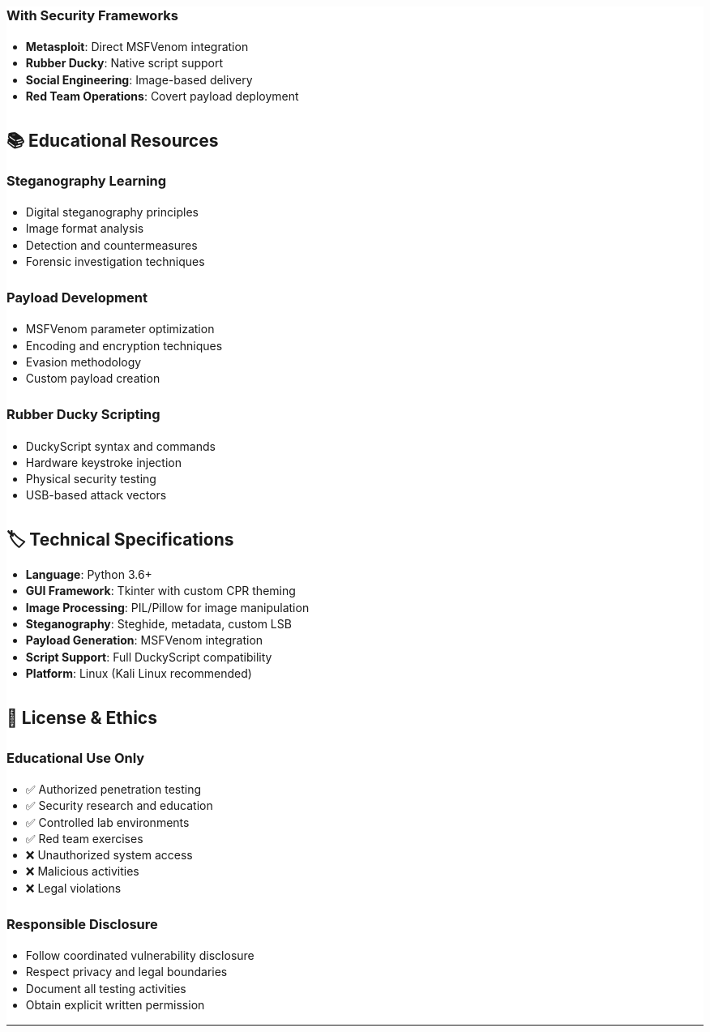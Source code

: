 ### **With Security Frameworks**
- **Metasploit**: Direct MSFVenom integration
- **Rubber Ducky**: Native script support
- **Social Engineering**: Image-based delivery
- **Red Team Operations**: Covert payload deployment

## 📚 Educational Resources

### **Steganography Learning**
- Digital steganography principles
- Image format analysis
- Detection and countermeasures
- Forensic investigation techniques

### **Payload Development**
- MSFVenom parameter optimization
- Encoding and encryption techniques
- Evasion methodology
- Custom payload creation

### **Rubber Ducky Scripting**
- DuckyScript syntax and commands
- Hardware keystroke injection
- Physical security testing
- USB-based attack vectors

## 🏷️ Technical Specifications

- **Language**: Python 3.6+
- **GUI Framework**: Tkinter with custom CPR theming
- **Image Processing**: PIL/Pillow for image manipulation
- **Steganography**: Steghide, metadata, custom LSB
- **Payload Generation**: MSFVenom integration
- **Script Support**: Full DuckyScript compatibility
- **Platform**: Linux (Kali Linux recommended)

## 📄 License & Ethics

### **Educational Use Only**
- ✅ Authorized penetration testing
- ✅ Security research and education
- ✅ Controlled lab environments
- ✅ Red team exercises
- ❌ Unauthorized system access
- ❌ Malicious activities
- ❌ Legal violations

### **Responsible Disclosure**
- Follow coordinated vulnerability disclosure
- Respect privacy and legal boundaries
- Document all testing activities
- Obtain explicit written permission

---
